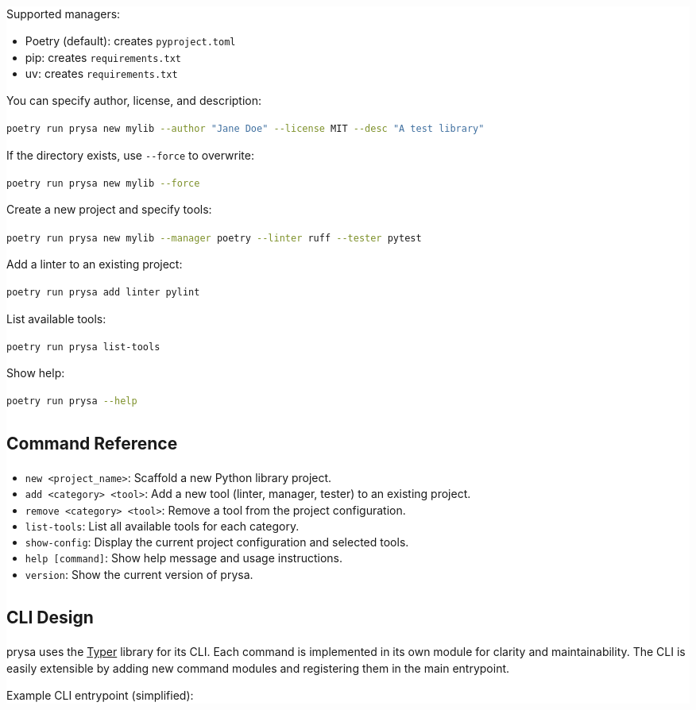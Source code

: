 Supported managers:
- Poetry (default): creates `pyproject.toml`
- pip: creates `requirements.txt`
- uv: creates `requirements.txt`

You can specify author, license, and description:

```bash
poetry run prysa new mylib --author "Jane Doe" --license MIT --desc "A test library"
```

If the directory exists, use `--force` to overwrite:

```bash
poetry run prysa new mylib --force
```

Create a new project and specify tools:

```bash
poetry run prysa new mylib --manager poetry --linter ruff --tester pytest
```

Add a linter to an existing project:

```bash
poetry run prysa add linter pylint
```

List available tools:

```bash
poetry run prysa list-tools
```

Show help:

```bash
poetry run prysa --help
```

## Command Reference

- `new <project_name>`: Scaffold a new Python library project.
- `add <category> <tool>`: Add a new tool (linter, manager, tester) to an existing project.
- `remove <category> <tool>`: Remove a tool from the project configuration.
- `list-tools`: List all available tools for each category.
- `show-config`: Display the current project configuration and selected tools.
- `help [command]`: Show help message and usage instructions.
- `version`: Show the current version of prysa.

## CLI Design

prysa uses the [Typer](https://typer.tiangolo.com/) library for its CLI. Each command is implemented in its own module for clarity and maintainability. The CLI is easily extensible by adding new command modules and registering them in the main entrypoint.

Example CLI entrypoint (simplified):
